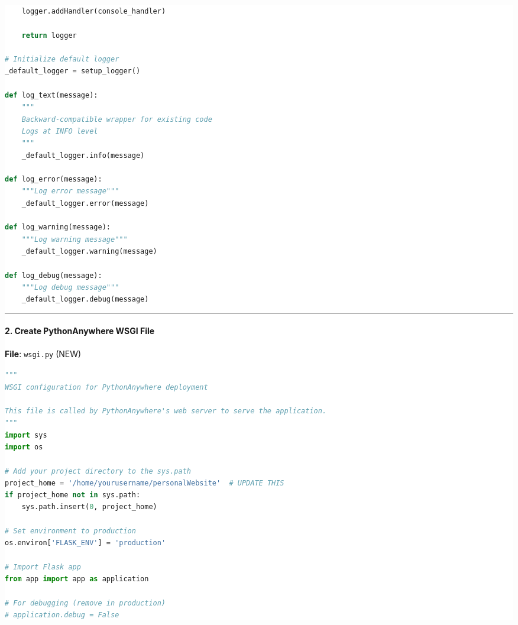 ```python
    logger.addHandler(console_handler)

    return logger

# Initialize default logger
_default_logger = setup_logger()

def log_text(message):
    """
    Backward-compatible wrapper for existing code
    Logs at INFO level
    """
    _default_logger.info(message)

def log_error(message):
    """Log error message"""
    _default_logger.error(message)

def log_warning(message):
    """Log warning message"""
    _default_logger.warning(message)

def log_debug(message):
    """Log debug message"""
    _default_logger.debug(message)
```

---

#### 2. Create PythonAnywhere WSGI File
**File**: `wsgi.py` (NEW)

```python
"""
WSGI configuration for PythonAnywhere deployment

This file is called by PythonAnywhere's web server to serve the application.
"""
import sys
import os

# Add your project directory to the sys.path
project_home = '/home/yourusername/personalWebsite'  # UPDATE THIS
if project_home not in sys.path:
    sys.path.insert(0, project_home)

# Set environment to production
os.environ['FLASK_ENV'] = 'production'

# Import Flask app
from app import app as application

# For debugging (remove in production)
# application.debug = False
```
